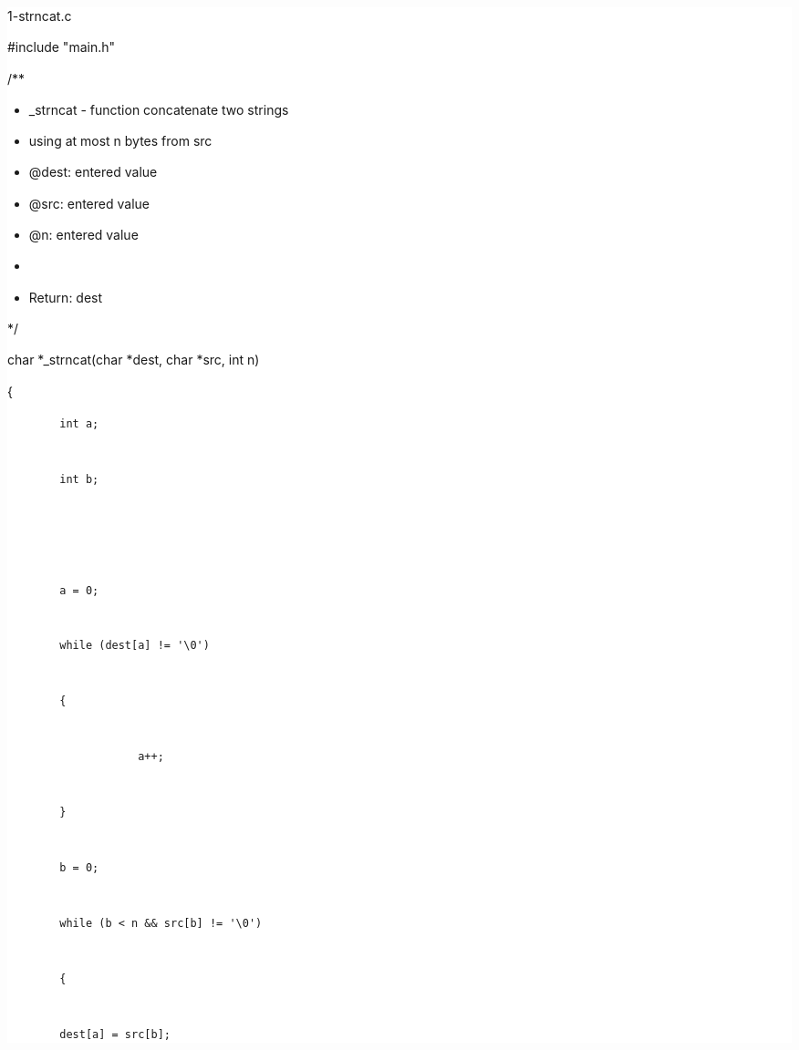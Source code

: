 1-strncat.c
 
#include "main.h"




/**


 * _strncat - function concatenate two strings


 * using at most n bytes from src


 * @dest: entered value


 * @src: entered value


 * @n: entered value


 *


 * Return: dest


 */


char *_strncat(char *dest, char *src, int n)


{


        	int a;


        	int b;


 


        	a = 0;


        	while (dest[a] != '\0')


        	{


                    	a++;


        	}


        	b = 0;


        	while (b < n && src[b] != '\0')


        	{


        	dest[a] = src[b];
